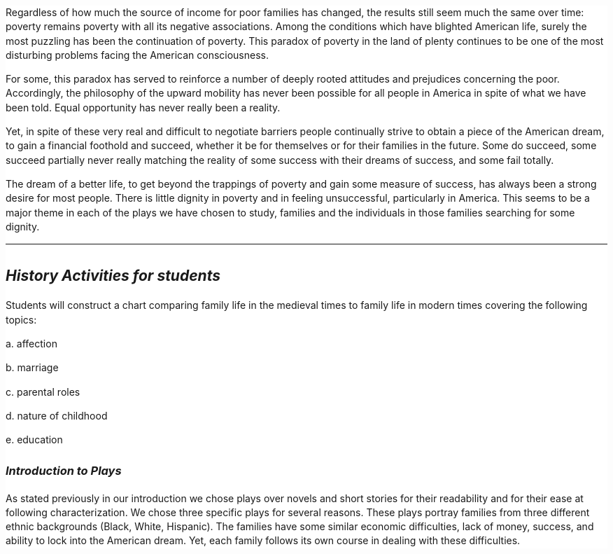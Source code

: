  </sup>
 <p>
  Regardless of how much the source of income for poor families has changed, the results still seem much the same over time: poverty remains poverty with all its negative associations. Among the conditions which have blighted American life, surely the most puzzling has been the continuation of poverty. This paradox of poverty in the land of plenty continues to be one of the most disturbing problems facing the American consciousness.
 </p>
 <p>
  For some, this paradox has served to reinforce a number of deeply rooted attitudes and prejudices concerning the poor. Accordingly, the philosophy of the upward mobility has never been possible for all people in America in spite of what we have been told. Equal opportunity has never really been a reality.
 </p>
 <p>
  Yet, in spite of these very real and difficult to negotiate barriers people continually strive to obtain a piece of the American dream, to gain a financial foothold and succeed, whether it be for themselves or for their families in the future. Some do succeed, some succeed partially never really matching the reality of some success with their dreams of success, and some fail totally.
 </p>
 <p>
  The dream of a better life, to get beyond the trappings of poverty and gain some measure of success, has always been a strong desire for most people. There is little dignity in poverty and in feeling unsuccessful, particularly in America. This seems to be a major theme in each of the plays we have chosen to study, families and the individuals in those families searching for some dignity.
 </p>
<hr/>
 <h2>
  <i>
   History Activities for students
  </i>
 </h2>
 Students will construct a chart comparing family life in the medieval times to family life in modern times covering the following topics:
 <p>
  a. affection
 </p>
 <p>
  b. marriage
 </p>
 <p>
  c. parental roles
 </p>
 <p>
  d. nature of childhood
 </p>
 <p>
  e. education
 </p>
<h3>
  <i>
   Introduction to Plays
  </i>
 </h3>
 As stated previously in our introduction we chose plays over novels and short stories for their readability and for their ease at following characterization. We chose three specific plays for several reasons. These plays portray families from three different ethnic backgrounds (Black, White, Hispanic). The families have some similar economic difficulties, lack of money, success, and ability to lock into the American dream. Yet, each family follows its own course in dealing with these difficulties.
 <p>